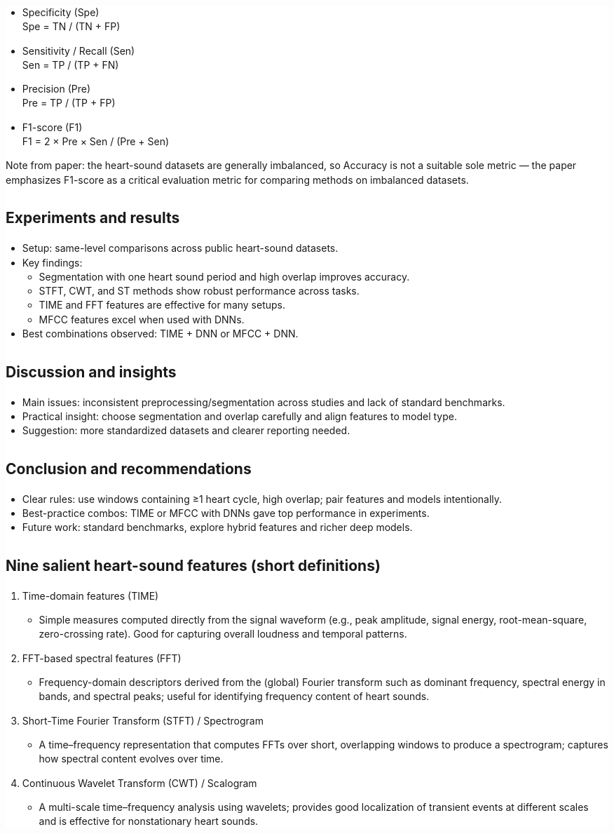 - Specificity (Spe)  
  Spe = TN / (TN + FP)

- Sensitivity / Recall (Sen)  
  Sen = TP / (TP + FN)

- Precision (Pre)  
  Pre = TP / (TP + FP)

- F1-score (F1)  
  F1 = 2 × Pre × Sen / (Pre + Sen)

Note from paper: the heart-sound datasets are generally imbalanced, so Accuracy is not a suitable sole metric — the paper emphasizes F1-score as a critical evaluation metric for comparing methods on imbalanced datasets.

## Experiments and results
- Setup: same-level comparisons across public heart-sound datasets.  
- Key findings:
  - Segmentation with one heart sound period and high overlap improves accuracy.  
  - STFT, CWT, and ST methods show robust performance across tasks.  
  - TIME and FFT features are effective for many setups.  
  - MFCC features excel when used with DNNs.  
- Best combinations observed: TIME + DNN or MFCC + DNN.

## Discussion and insights
- Main issues: inconsistent preprocessing/segmentation across studies and lack of standard benchmarks.  
- Practical insight: choose segmentation and overlap carefully and align features to model type.  
- Suggestion: more standardized datasets and clearer reporting needed.

## Conclusion and recommendations
- Clear rules: use windows containing ≥1 heart cycle, high overlap; pair features and models intentionally.  
- Best-practice combos: TIME or MFCC with DNNs gave top performance in experiments.  
- Future work: standard benchmarks, explore hybrid features and richer deep models.

## Nine salient heart-sound features (short definitions)
1. Time-domain features (TIME)  
   - Simple measures computed directly from the signal waveform (e.g., peak amplitude, signal energy, root-mean-square, zero-crossing rate). Good for capturing overall loudness and temporal patterns.

2. FFT-based spectral features (FFT)  
   - Frequency-domain descriptors derived from the (global) Fourier transform such as dominant frequency, spectral energy in bands, and spectral peaks; useful for identifying frequency content of heart sounds.

3. Short-Time Fourier Transform (STFT) / Spectrogram  
   - A time–frequency representation that computes FFTs over short, overlapping windows to produce a spectrogram; captures how spectral content evolves over time.

4. Continuous Wavelet Transform (CWT) / Scalogram  
   - A multi-scale time–frequency analysis using wavelets; provides good localization of transient events at different scales and is effective for nonstationary heart sounds.
